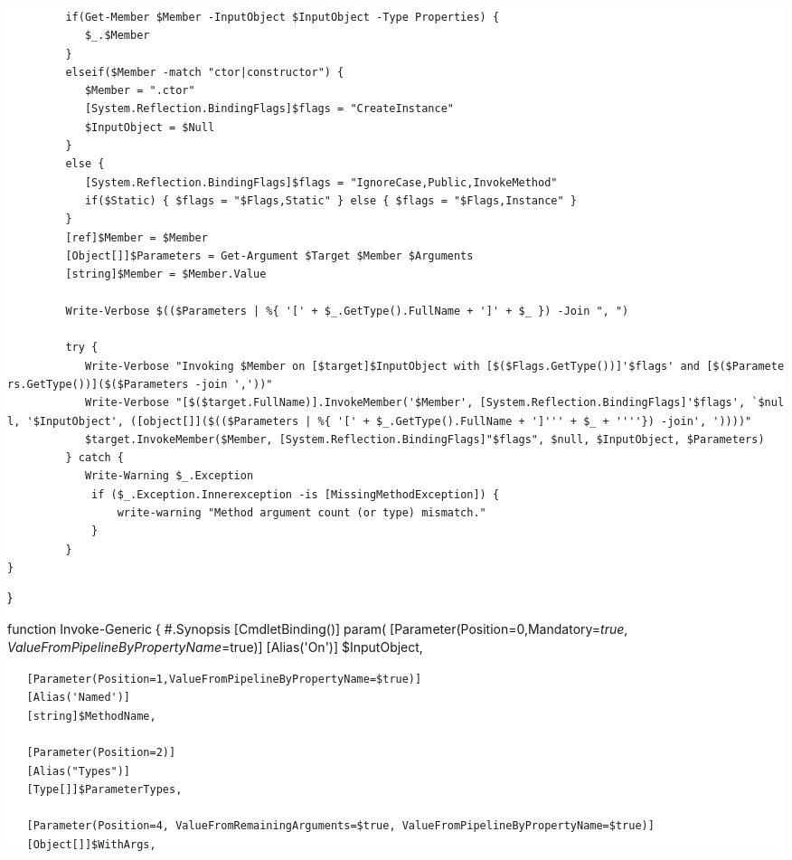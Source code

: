              if(Get-Member $Member -InputObject $InputObject -Type Properties) {
                $_.$Member
             } 
             elseif($Member -match "ctor|constructor") {
                $Member = ".ctor"
                [System.Reflection.BindingFlags]$flags = "CreateInstance"
                $InputObject = $Null
             } 
             else {
                [System.Reflection.BindingFlags]$flags = "IgnoreCase,Public,InvokeMethod"
                if($Static) { $flags = "$Flags,Static" } else { $flags = "$Flags,Instance" }
             }
             [ref]$Member = $Member
             [Object[]]$Parameters = Get-Argument $Target $Member $Arguments
             [string]$Member = $Member.Value
 
             Write-Verbose $(($Parameters | %{ '[' + $_.GetType().FullName + ']' + $_ }) -Join ", ")
 
             try {
                Write-Verbose "Invoking $Member on [$target]$InputObject with [$($Flags.GetType())]'$flags' and [$($Parameters.GetType())]($($Parameters -join ','))"
                Write-Verbose "[$($target.FullName)].InvokeMember('$Member', [System.Reflection.BindingFlags]'$flags', `$null, '$InputObject', ([object[]]($(($Parameters | %{ '[' + $_.GetType().FullName + ']''' + $_ + ''''}) -join', '))))"
                $target.InvokeMember($Member, [System.Reflection.BindingFlags]"$flags", $null, $InputObject, $Parameters)
             } catch {
                Write-Warning $_.Exception
                 if ($_.Exception.Innerexception -is [MissingMethodException]) {
                     write-warning "Method argument count (or type) mismatch."
                 }
             }
    }
 }
 
 function Invoke-Generic {
    #.Synopsis
    [CmdletBinding()]
    param( 
       [Parameter(Position=0,Mandatory=$true,ValueFromPipelineByPropertyName=$true)]
       [Alias('On')]
       $InputObject,
 
       [Parameter(Position=1,ValueFromPipelineByPropertyName=$true)]
       [Alias('Named')]
       [string]$MethodName,
 
       [Parameter(Position=2)]
       [Alias("Types")]
       [Type[]]$ParameterTypes,
 
       [Parameter(Position=4, ValueFromRemainingArguments=$true, ValueFromPipelineByPropertyName=$true)]
       [Object[]]$WithArgs,
 